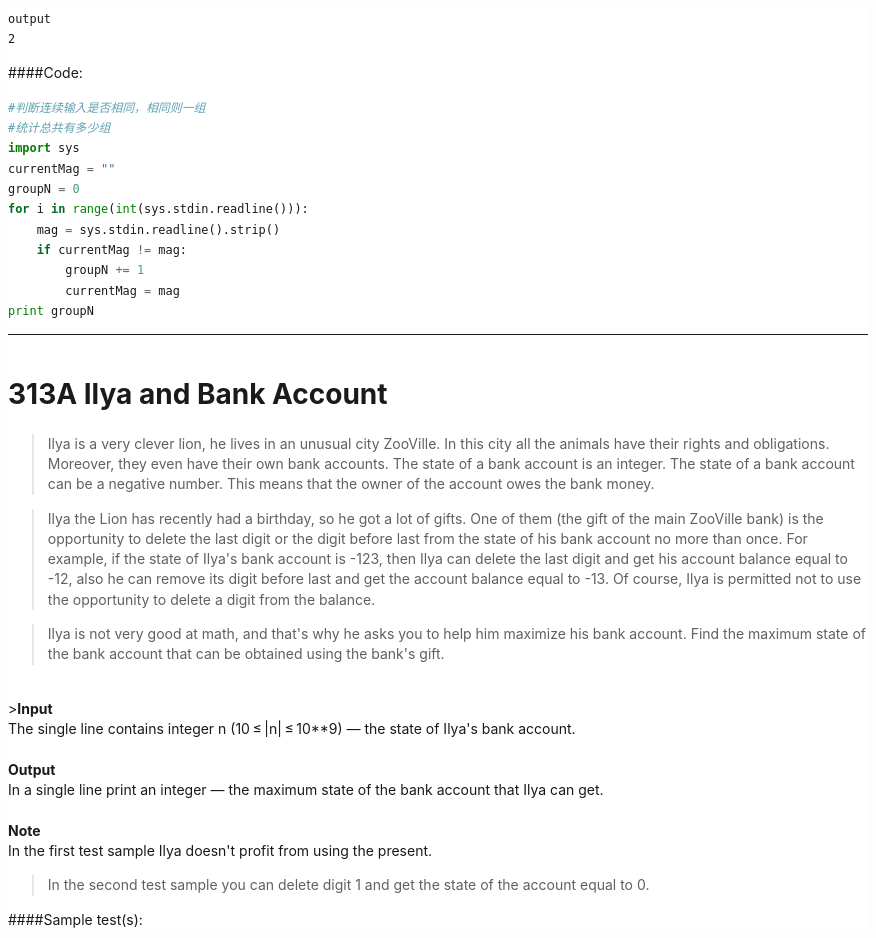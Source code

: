 ```bash
output
2
```

####Code:

```python
#判断连续输入是否相同，相同则一组
#统计总共有多少组
import sys
currentMag = ""
groupN = 0
for i in range(int(sys.stdin.readline())):
	mag = sys.stdin.readline().strip()
	if currentMag != mag:
		groupN += 1
		currentMag = mag
print groupN
```

-------------------------------------------------------------------------------

# 313A Ilya and Bank Account

>Ilya is a very clever lion, he lives in an unusual city ZooVille. In this city all the animals have their rights and obligations. Moreover, they even have their own bank accounts. The state of a bank account is an integer. The state of a bank account can be a negative number. This means that the owner of the account owes the bank money.

>Ilya the Lion has recently had a birthday, so he got a lot of gifts. One of them (the gift of the main ZooVille bank) is the opportunity to delete the last digit or the digit before last from the state of his bank account no more than once. For example, if the state of Ilya's bank account is -123, then Ilya can delete the last digit and get his account balance equal to -12, also he can remove its digit before last and get the account balance equal to -13. Of course, Ilya is permitted not to use the opportunity to delete a digit from the balance.

>Ilya is not very good at math, and that's why he asks you to help him maximize his bank account. Find the maximum state of the bank account that can be obtained using the bank's gift.
<br>
><strong>Input</strong><br>
The single line contains integer n (10 ≤ |n| ≤ 10**9) — the state of Ilya's bank account.
<br>
<br>
<strong>Output</strong><br>
In a single line print an integer — the maximum state of the bank account that Ilya can get.
<br>
<br>
<strong>Note</strong><br>
In the first test sample Ilya doesn't profit from using the present.

>In the second test sample you can delete digit 1 and get the state of the account equal to 0.

####Sample test(s):
